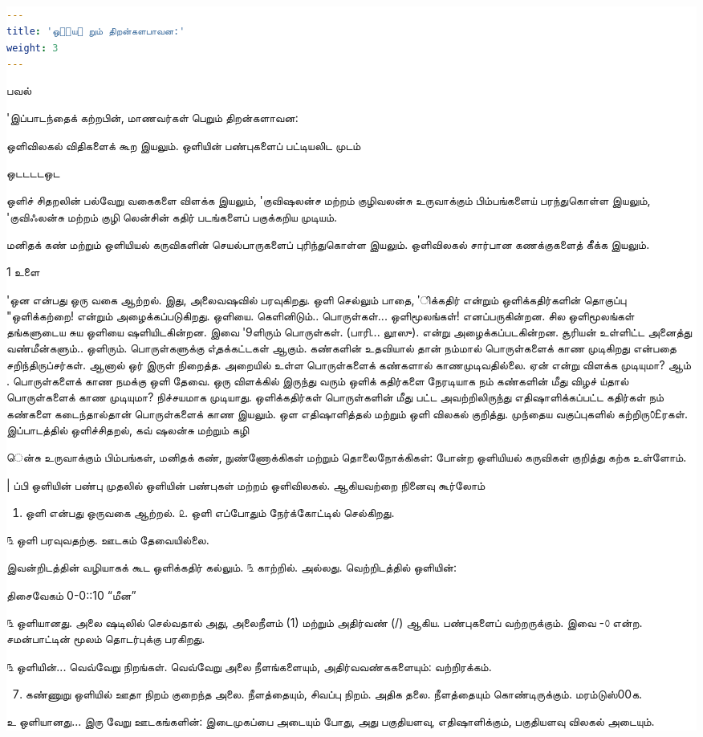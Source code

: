 ```yaml
---
title: 'ஒய றும் தி்றன்களபாவன:'
weight: 3
---
```


பவல்‌

'இப்பாடந்தைக்‌ கற்றபின்‌, மாணவர்கள்‌ பெறும்‌ திறன்களாவன:

ஒளிவிலகல்‌ விதிகளைக்‌ கூற இயலும்‌. ஒளியின்‌ பண்புகளைப்‌ பட்டியலிட முடம்‌

ஒடடடடஒட

ஒளிச்‌ சிதறலின்‌ பல்வேறு வகைகளை விளக்க இயலும்‌, 'குவிஷலன்ச மற்றம்‌ குழிவலன்சு உருவாக்கும்‌ பிம்பங்களைய்‌ பரந்துகொள்ள இயலும்‌, 'குவிஃலன்சு மற்றம்‌ குழி லென்சின்‌ கதிர்‌ படங்களைப்‌ பகுக்கறிய முடியம்‌.

மனிதக்‌ கண்‌ மற்றும்‌ ஒளியியல்‌ கருவிகளின்‌ செயல்பாருகளைப்‌ புரிந்துகொள்ள இயலும்‌. ஒளிவிலகல்‌ சார்பான கணக்குகளைத்‌ கீ்க்க இயலும்‌.

1 உளை

'ஒன என்பது ஒரு வகை ஆற்றல்‌. இது, அலைவஷவில்‌ பரவுகிறது. ஒளி செல்லும்‌ பாதை, 'ிக்கதிர்‌ என்றும்‌ ஒளிக்கதிர்களின்‌ தொகுப்பு "ஒளிக்கற்றை! என்றும்‌ அழைக்கப்படுகிறது. ஒளியை. கெளினிடும்‌.. பொருள்கள்‌... ஒளிமூலங்கள்‌! எனப்பருகின்றன. சில ஒளிமூலங்கள்‌ தங்களுடைய சுய ஒளியை ஷளியிடகின்றன. இவை '9ளிரும்‌ பொருள்கள்‌. (பாரி... லூஸு). என்று அழைக்கப்படகின்றன. சூரியன்‌ உள்ளிட்ட அனைத்து வண்மீன்களும்‌.. ஒளிரும்‌. பொருள்களுக்கு எு்தக்கட்டகள்‌ ஆகும்‌. கண்களின்‌ உதவியால்‌ தான்‌ நம்மால்‌ பொருள்களைக்‌ காண முடிகிறது என்பதை சறிந்திருப்சர்கள்‌. ஆனால்‌ ஒர்‌ இருள்‌ நிறைத்த. அறையில்‌ உள்ள பொருள்களைக்‌ கண்களால்‌ காணமுடிவதில்லை. ஏன்‌ என்று விளக்க முடியுமா? ஆம்‌ . பொருள்களைக்‌ காண நமக்கு ஒளி தேவை. ஒரு விளக்கில்‌ இருந்து வரும்‌ ஒளிக்‌ கதிர்களை நேரடியாக நம்‌ கண்களின்‌ மீது விழச்‌ ய்தால்‌ பொருள்களைக்‌ காண முடியுமா? நிச்சயமாக முடியாது. ஒளிக்கதிர்கள்‌ பொருள்களின்‌ மீது பட்ட அவற்றிலிருந்து எதிஷாளிக்கப்பட்ட கதிர்கள்‌ நம்‌ கண்களை கடைந்தால்தான்‌ பொருள்களைக்‌ காண இயலும்‌. ஒள எதிஷாளித்தல்‌ மற்றும்‌ ஒளி விலகல்‌ குறித்து. முந்தைய வகுப்புகளில்‌ கற்றிரு௦்£ரகள்‌. இப்பாடத்தில்‌ ஒளிச்சிதறல்‌, கவ்‌ ஷலன்சு மற்றும்‌ கழி

ென்சு உருவாக்கும்‌ பிம்பங்கள்‌, மனிதக்‌ கண்‌, நுண்ணோக்கிகள்‌ மற்றும்‌ தொலைநோக்கிகள்‌: போன்ற ஒளியியல்‌ கருவிகள்‌ குறித்து கற்க உள்ளோம்‌.

| ப்பி ஒளியின்‌ பண்பு முதலில்‌ ஒளியின்‌ பண்புகள்‌ மற்றம்‌ ஒளிவிலகல்‌. ஆகியவற்றை நினைவு கூர்லோம்‌

1.  ஒளி என்பது ஒருவகை ஆற்றல்‌. ௨. ஒளி எப்போதும்‌ நேர்க்கோட்டில்‌ செல்கிறது.

௩ ஒளி பரவுவதற்கு. ஊடகம்‌ தேவையில்லை.

இவன்றிடத்தின்‌ வழியாகக்‌ கூட ஒளிக்கதிர்‌ கல்லும்‌. ௩ காற்றில்‌. அல்லது. வெற்றிடத்தில்‌ ஒளியின்‌:

திசைவேகம்‌ 0-0::10 “மீன”

௩ ஒளியானது. அலை ஷடிலில்‌ செல்வதால்‌ அது, அலைநீளம்‌ (1) மற்றும்‌ அதிர்வண்‌ (/) ஆகிய. பண்புகளைப்‌ வற்றருக்கும்‌. இவை -௦ என்ற. சமன்பாட்டின்‌ மூலம்‌ தொடர்புக்கு பரகிறது.

௩ ஒளியின்‌... வெவ்வேறு நிறங்கள்‌. வெவ்வேறு அலை நீளங்களையும்‌, அதிர்‌வவண்ககளையும்‌: வற்றிரக்கம்‌.

7.  கண்ணுறு ஒளியில்‌ ஊதா நிறம்‌ குறைந்த அலை. நீளத்தையும்‌, சிவப்பு நிறம்‌. அதிக தலை. நீளத்தையும்‌ கொண்டிருக்கும்‌.
மரம்டுஸ்00க.

உ ஒளியானது... இரு வேறு ஊடகங்களின்‌: இடைமுகப்பை அடையும்‌ போது, அது பகுதியளவு, எதிஷாளிக்கும்‌, பகுதியளவு விலகல்‌ அடையும்‌.
